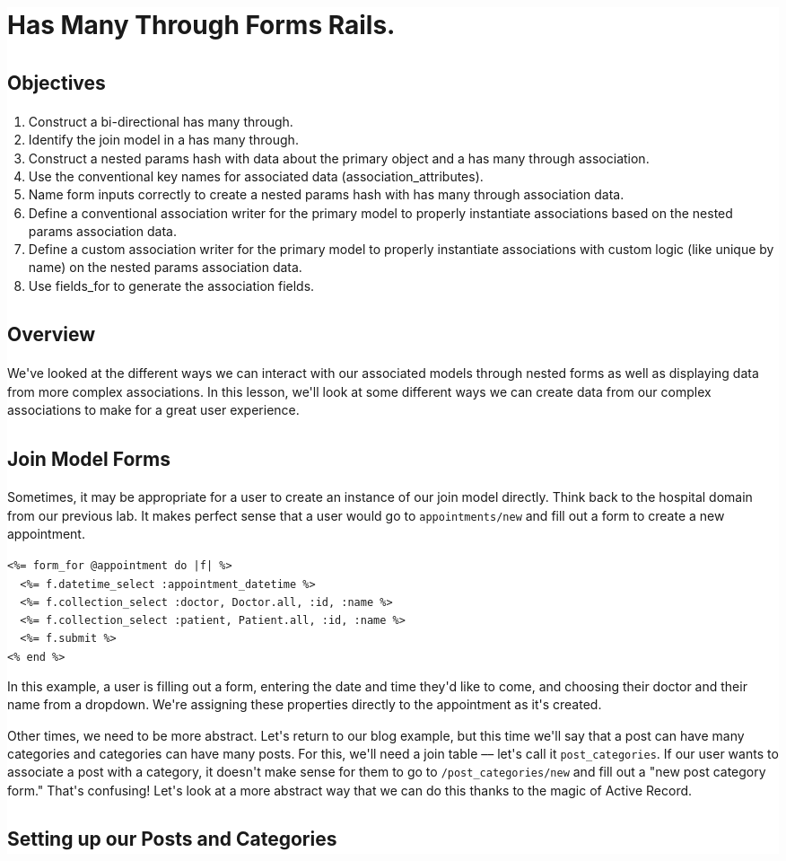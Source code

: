 # Has Many Through Forms Rails.

## Objectives

1. Construct a bi-directional has many through.
2. Identify the join model in a has many through.
3. Construct a nested params hash with data about the primary object and a has many through association.
4. Use the conventional key names for associated data (association_attributes).
5. Name form inputs correctly to create a nested params hash with has many through association data.
6. Define a conventional association writer for the primary model to properly instantiate associations based on the nested params association data.
7. Define a custom association writer for the primary model to properly instantiate associations with custom logic (like unique by name) on the nested params association data.
8. Use fields_for to generate the association fields.

## Overview

We've looked at the different ways we can interact with our associated models through nested forms as well as displaying data from more complex associations. In this lesson, we'll look at some different ways we can create data from our complex associations to make for a great user experience.

## Join Model Forms

Sometimes, it may be appropriate for a user to create an instance of our join model directly. Think back to the hospital domain from our previous lab. It makes perfect sense that a user would go to `appointments/new` and fill out a form to create a new appointment.

```erb
<%= form_for @appointment do |f| %>
  <%= f.datetime_select :appointment_datetime %>
  <%= f.collection_select :doctor, Doctor.all, :id, :name %>
  <%= f.collection_select :patient, Patient.all, :id, :name %>
  <%= f.submit %>
<% end %>
```

In this example, a user is filling out a form, entering the date and time they'd like to come, and choosing their doctor and their name from a dropdown. We're assigning these properties directly to the appointment as it's created.

Other times, we need to be more abstract. Let's return to our blog example, but this time we'll say that a post can have many categories and categories can have many posts. For this, we'll need a join table –– let's call it `post_categories`. If our user wants to associate a post with a category, it doesn't make sense for them to go to `/post_categories/new` and fill out a "new post category form." That's confusing! Let's look at a more abstract way that we can do this thanks to the magic of Active Record.


## Setting up our Posts and Categories
